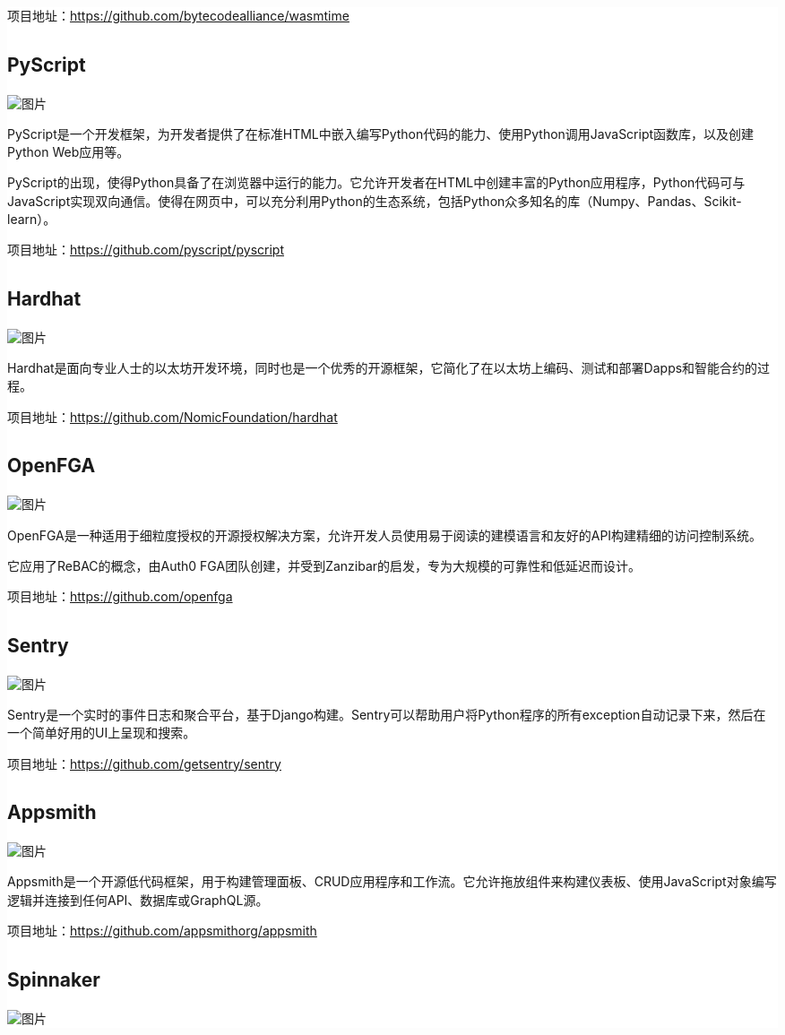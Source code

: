 项目地址：https://github.com/bytecodealliance/wasmtime

## PyScript

![图片](https://mmbiz.qpic.cn/mmbiz_png/xq9PqibkVAzqMTRj5uEUnsXgLkP8sVqzbODlszs2JwoZhlrwELQQJxnTWt3dBFAJxXXjo5PpYU3fH1qp4O7V52w/640?wx_fmt=png&wxfrom=5&wx_lazy=1&wx_co=1)

PyScript是一个开发框架，为开发者提供了在标准HTML中嵌入编写Python代码的能力、使用Python调用JavaScript函数库，以及创建Python
Web应用等。

PyScript的出现，使得Python具备了在浏览器中运行的能力。它允许开发者在HTML中创建丰富的Python应用程序，Python代码可与JavaScript实现双向通信。使得在网页中，可以充分利用Python的生态系统，包括Python众多知名的库（Numpy、Pandas、Scikit-
learn）。

项目地址：https://github.com/pyscript/pyscript

## Hardhat

![图片](https://mmbiz.qpic.cn/mmbiz_png/xq9PqibkVAzqMTRj5uEUnsXgLkP8sVqzbzXnxLyASibfcrTtviaIlZM3PSDibweUo75GpSvTq72NKMDoc3OUjwRMWw/640?wx_fmt=png&wxfrom=5&wx_lazy=1&wx_co=1)

Hardhat是面向专业人士的以太坊开发环境，同时也是一个优秀的开源框架，它简化了在以太坊上编码、测试和部署Dapps和智能合约的过程。

项目地址：https://github.com/NomicFoundation/hardhat

## OpenFGA

![图片](https://mmbiz.qpic.cn/mmbiz_png/xq9PqibkVAzqMTRj5uEUnsXgLkP8sVqzbNOYxibXJDb0ibWhMtbwjn4r4ZC9znnz5nu4w539xwZL5VKibPNtYKGcxg/640?wx_fmt=png&wxfrom=5&wx_lazy=1&wx_co=1)

OpenFGA是一种适用于细粒度授权的开源授权解决方案，允许开发人员使用易于阅读的建模语言和友好的API构建精细的访问控制系统。

它应用了ReBAC的概念，由Auth0 FGA团队创建，并受到Zanzibar的启发，专为大规模的可靠性和低延迟而设计。

项目地址：https://github.com/openfga

## Sentry

![图片](https://mmbiz.qpic.cn/mmbiz_png/xq9PqibkVAzqMTRj5uEUnsXgLkP8sVqzbZDm5KzpRvKU75UNSdRPL3IfibbsjibXK5lg222o8RwuJoeYPZ8836TPg/640?wx_fmt=png&wxfrom=5&wx_lazy=1&wx_co=1)

Sentry是一个实时的事件日志和聚合平台，基于Django构建。Sentry可以帮助用户将Python程序的所有exception自动记录下来，然后在一个简单好用的UI上呈现和搜索。

项目地址：https://github.com/getsentry/sentry

## Appsmith

![图片](https://mmbiz.qpic.cn/mmbiz_png/xq9PqibkVAzqMTRj5uEUnsXgLkP8sVqzbVR3Xn1ia0usTvuqNKqBiaicop7Ek2gy6Qp9khKAqna0jYfaMQ7go4vbIw/640?wx_fmt=png&wxfrom=5&wx_lazy=1&wx_co=1)

Appsmith是一个开源低代码框架，用于构建管理面板、CRUD应用程序和工作流。它允许拖放组件来构建仪表板、使用JavaScript对象编写逻辑并连接到任何API、数据库或GraphQL源。

项目地址：https://github.com/appsmithorg/appsmith

## Spinnaker

![图片](https://mmbiz.qpic.cn/mmbiz_png/xq9PqibkVAzqMTRj5uEUnsXgLkP8sVqzby79zbewFTuI8zWFjkJBBroreoia6rJfk04sX7VIOAfG4KLm0Glv53fA/640?wx_fmt=png&wxfrom=5&wx_lazy=1&wx_co=1)

